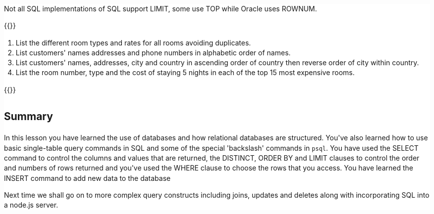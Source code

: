 Not all SQL implementations of SQL support LIMIT, some use TOP while Oracle uses ROWNUM.

{{<note type="activity" title="Test Your Skills">}}

1.  List the different room types and rates for all rooms avoiding duplicates.
2.  List customers' names addresses and phone numbers in alphabetic order of names.
3.  List customers' names, addresses, city and country in ascending order of country then reverse order of city within country.
4.  List the room number, type and the cost of staying 5 nights in each of the top 15 most expensive rooms.

{{</note>}}

## Summary

In this lesson you have learned the use of databases and how relational databases are structured. You've also learned how to use basic single-table query commands in SQL and some of the special 'backslash' commands in `psql`. You have used the SELECT command to control the columns and values that are returned, the DISTINCT, ORDER BY and LIMIT clauses to control the order and numbers of rows returned and you've used the WHERE clause to choose the rows that you access. You have learned the INSERT command to add new data to the database

Next time we shall go on to more complex query constructs including joins, updates and deletes along with incorporating SQL into a node.js server.
